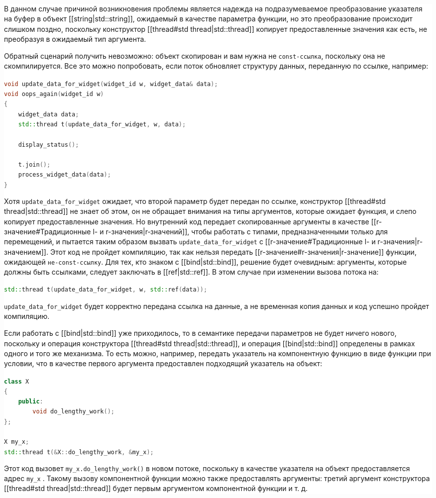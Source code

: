 В данном случае причиной возникновения проблемы является надежда на подразумеваемое преобразование указателя на буфер в объект [[string|std::string]], ожидаемый в качестве параметра функции, но это преобразование происходит слишком поздно, поскольку конструктор [[thread#std thread|std::thread]] копирует предоставленные значения как есть, не преобразуя в ожидаемый тип аргумента.

Обратный сценарий получить невозможно: объект скопирован и вам нужна не `const‑ссылка`, поскольку она не скомпилируется. Все это можно попробовать, если поток обновляет структуру данных, переданную по ссылке, например:
```c++
void update_data_for_widget(widget_id w, widget_data& data);
void oops_again(widget_id w)
{
	widget_data data;
	std::thread t(update_data_for_widget, w, data);
	
	display_status();
	
	t.join();
	process_widget_data(data);
}
```

Хотя `update_data_for_widget` ожидает, что второй параметр будет передан по ссылке, конструктор [[thread#std thread|std::thread]] не знает об этом, он не обращает внимания на типы аргументов, которые ожидает функция, и слепо копирует предоставленные значения. Но внутренний код передает скопированные аргументы в качестве [[r-значение#Традиционные l- и r-значения|r‑значений]], чтобы работать с типами, предназначенными только для перемещений, и пытается таким образом вызвать `update_data_for_widget` с [[r-значение#Традиционные l- и r-значения|r-значением]]. Этот код не пройдет компиляцию, так как нельзя передать [[r-значение#r-значения|r-значение]] функции, ожидающей `не-const-ссылку`. Для тех, кто знаком с [[bind|std::bind]], решение будет очевидным: аргументы, которые должны быть ссылками, следует заключать в [[ref|std::ref]]. В этом случае при изменении вызова потока на:
```c++
std::thread t(update_data_for_widget, w, std::ref(data));
```

`update_data_for_widget` будет корректно передана ссылка на данные, а не временная копия данных и код успешно пройдет компиляцию.

Если работать с [[bind|std::bind]] уже приходилось, то в семантике передачи параметров не будет ничего нового, поскольку и операция конструктора [[thread#std thread|std::thread]], и операция [[bind|std::bind]] определены в рамках одного и того же механизма. То есть можно, например, передать указатель на компонентную функцию в виде функции при условии, что в качестве первого аргумента предоставлен подходящий указатель на объект:
```c++
class X
{
	public:
		void do_lengthy_work();
};

X my_x;
std::thread t(&X::do_lengthy_work, &my_x);
```

Этот код вызовет `my_x.do_lengthy_work()` в новом потоке, поскольку в качестве указателя на объект предоставляется адрес `my_x` . Такому вызову компонентной функции можно также предоставлять аргументы: третий аргумент конструктора [[thread#std thread|std::thread]] будет первым аргументом компонентной функции и т. д. 
